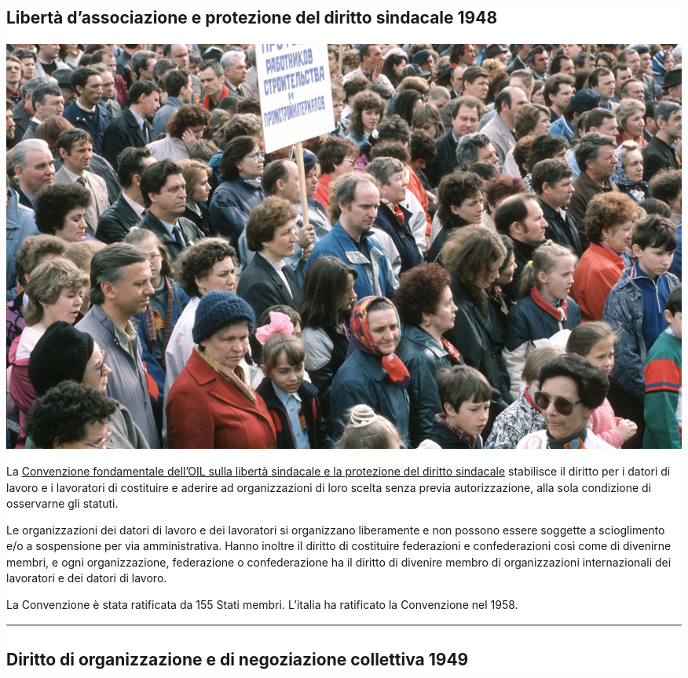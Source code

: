 
## Libertà d’associazione e protezione del diritto sindacale 1948

![Libertà d’associazione e protezione del diritto sindacale 1948](../../images/lavoro_diritti/convenzioni-fondamentali-ilo/dichiarazione-1948.jpg)


La [Convenzione fondamentale dell’OIL sulla libertà sindacale e la protezione del diritto sindacale](https://www.ilo.org/rome/norme-del-lavoro-e-documenti/WCMS_152334/lang--it/index.htm) stabilisce il diritto per i datori di lavoro e i lavoratori di costituire e aderire ad organizzazioni di loro scelta senza previa autorizzazione, alla sola condizione di osservarne gli statuti.

Le organizzazioni dei datori di lavoro e dei lavoratori si organizzano liberamente e non possono essere soggette a scioglimento e/o a sospensione per via amministrativa.  Hanno inoltre il diritto di costituire federazioni e confederazioni così come di divenirne membri, e ogni organizzazione, federazione o confederazione ha il diritto di divenire membro di organizzazioni internazionali dei lavoratori e dei datori di lavoro. 

La Convenzione è stata ratificata da 155 Stati membri. L’italia ha ratificato la Convenzione nel 1958.

---

## Diritto di organizzazione e di negoziazione collettiva 1949
